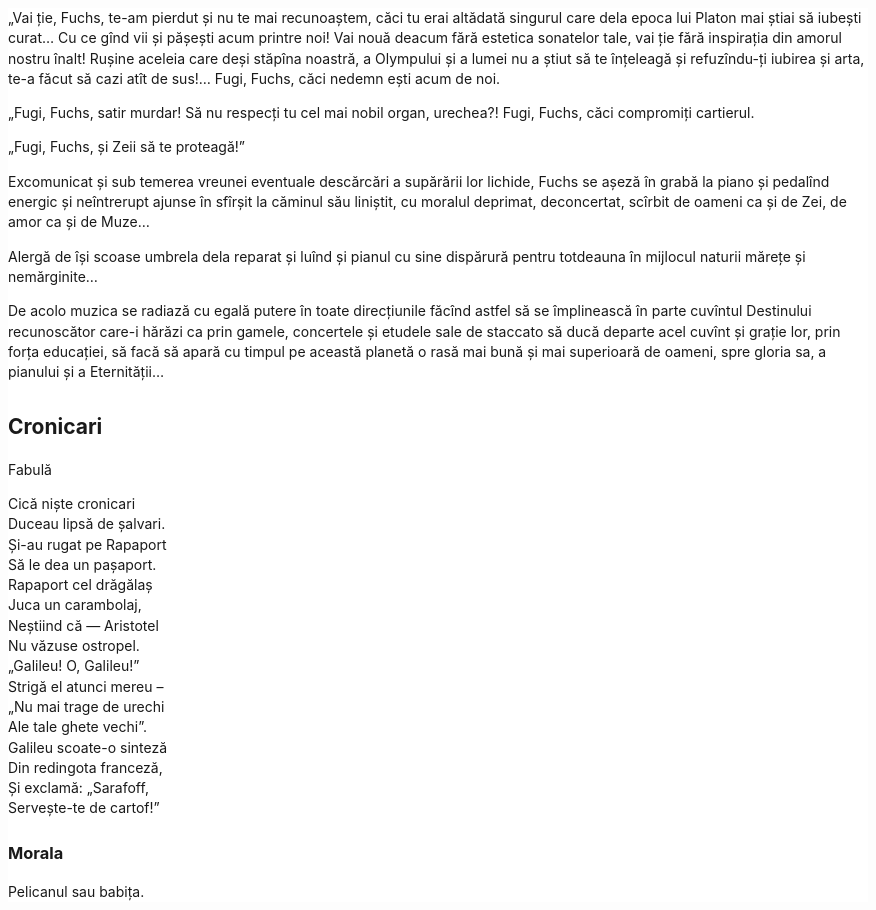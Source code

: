 „Vai ție, Fuchs, te-am pierdut și nu te mai recunoaștem, căci tu erai altădată singurul care dela epoca lui Platon mai știai să iubești curat… Cu ce gînd vii și pășești acum printre noi! Vai nouă deacum fără estetica sonatelor tale, vai ție fără inspirația din amorul nostru înalt! Rușine aceleia care deși stăpîna noastră, a Olympului și a lumei nu a știut să te înțeleagă și refuzîndu-ți iubirea și arta, te-a făcut să cazi atît de sus!… Fugi, Fuchs, căci nedemn ești acum de noi.

„Fugi, Fuchs, satir murdar! Să nu respecți tu cel mai nobil organ, urechea?! Fugi, Fuchs, căci compromiți cartierul.

„Fugi, Fuchs, și Zeii să te proteagă!”

<p></p>

Excomunicat și sub temerea vreunei eventuale descărcări a supărării lor lichide, Fuchs se așeză în grabă la piano și pedalînd energic și neîntrerupt ajunse în sfîrșit la căminul său liniștit, cu moralul deprimat, deconcertat, scîrbit de oameni ca și de Zei, de amor ca și de Muze…

Alergă de își scoase umbrela dela reparat și luînd și pianul cu sine dispărură pentru totdeauna în mijlocul naturii mărețe și nemărginite…

De acolo muzica se radiază cu egală putere în toate direcțiunile făcînd astfel să se împlinească în parte cuvîntul Destinului recunoscător care-i hărăzi ca prin gamele, concertele și etudele sale de staccato să ducă departe acel cuvînt și grație lor, prin forța educației, să facă să apară cu timpul pe această planetă o rasă mai bună și mai superioară de oameni, spre gloria sa, a pianului și a Eternității…

## Cronicari

Fabulă

Cică niște cronicari<br/>
Duceau lipsă de șalvari.<br/>
Și-au rugat pe Rapaport<br/>
Să le dea un pașaport.<br/>
Rapaport cel drăgălaș<br/>
Juca un carambolaj,<br/>
Neștiind că — Aristotel<br/>
Nu văzuse ostropel.<br/>
„Galileu! O, Galileu!”<br/>
Strigă el atunci mereu –<br/>
„Nu mai trage de urechi<br/>
Ale tale ghete vechi”.<br/>
Galileu scoate-o sinteză<br/>
Din redingota franceză,<br/>
Și exclamă: „Sarafoff,<br/>
Servește-te de cartof!”

### Morala

Pelicanul sau babița.